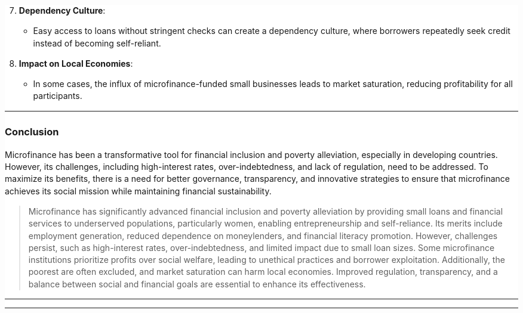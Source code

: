 

7. **Dependency Culture**:  

   - Easy access to loans without stringent checks can create a dependency culture, where borrowers repeatedly seek credit instead of becoming self-reliant.



8. **Impact on Local Economies**:  

   - In some cases, the influx of microfinance-funded small businesses leads to market saturation, reducing profitability for all participants.



---



### Conclusion  

Microfinance has been a transformative tool for financial inclusion and poverty alleviation, especially in developing countries. However, its challenges, including high-interest rates, over-indebtedness, and lack of regulation, need to be addressed. To maximize its benefits, there is a need for better governance, transparency, and innovative strategies to ensure that microfinance achieves its social mission while maintaining financial sustainability.

> Microfinance has significantly advanced financial inclusion and poverty alleviation by providing small loans and financial services to underserved populations, particularly women, enabling entrepreneurship and self-reliance. Its merits include employment generation, reduced dependence on moneylenders, and financial literacy promotion. However, challenges persist, such as high-interest rates, over-indebtedness, and limited impact due to small loan sizes. Some microfinance institutions prioritize profits over social welfare, leading to unethical practices and borrower exploitation. Additionally, the poorest are often excluded, and market saturation can harm local economies. Improved regulation, transparency, and a balance between social and financial goals are essential to enhance its effectiveness.

---
---

